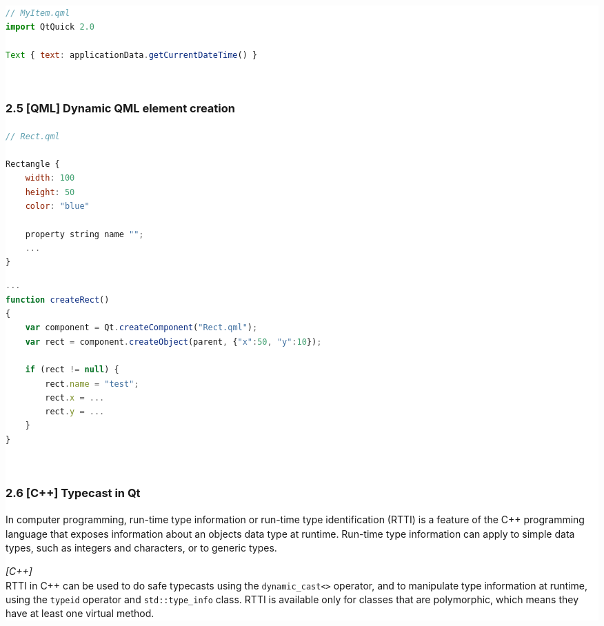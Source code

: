 ```js
// MyItem.qml
import QtQuick 2.0

Text { text: applicationData.getCurrentDateTime() }
```

&nbsp;  

<a name="ch2-5"></a>
### 2.5 [QML] Dynamic QML element creation  

```js
// Rect.qml

Rectangle {
    width: 100
    height: 50
    color: "blue"

    property string name "";
    ...
}
```

```js
...
function createRect()
{
    var component = Qt.createComponent("Rect.qml");
    var rect = component.createObject(parent, {"x":50, "y":10});

    if (rect != null) {
        rect.name = "test";
        rect.x = ...
        rect.y = ...
    }
}
```

&nbsp;  

<a name="ch2-6"></a>
### 2.6 [C++] Typecast in Qt  

In computer programming, run-time type information or run-time type identification (RTTI) is a feature of the C++ programming language that exposes information about an objects data type at runtime. Run-time type information can apply to simple data types, such as integers and characters, or to generic types.  

*[C++]*  
RTTI in C++ can be used to do safe typecasts using the `dynamic_cast<>` operator, and to manipulate type information at runtime, using the `typeid` operator and `std::type_info` class. RTTI is available only for classes that are polymorphic, which means they have at least one virtual method.  
